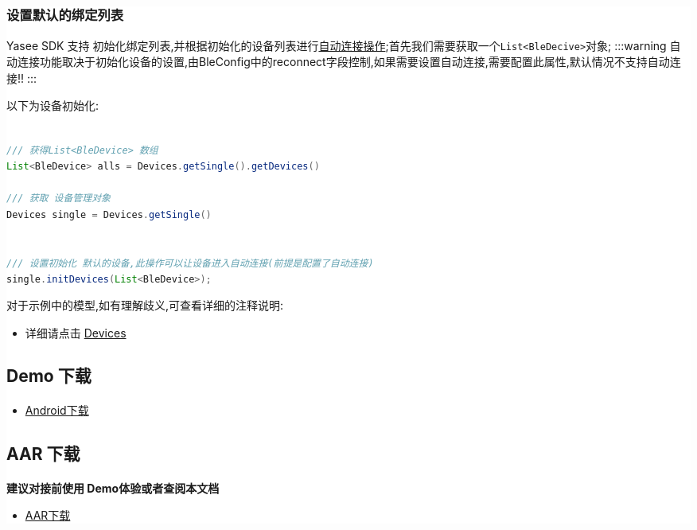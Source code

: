 ### 设置默认的绑定列表
Yasee SDK 支持 初始化绑定列表,并根据初始化的设备列表进行[自动连接操作](https://henrygaogh.github.io/yasee-doc.io/com/yasee/yasee/core/configs/BleConfig.html#reconnect);首先我们需要获取一个``List<BleDecive>``对象;
:::warning
自动连接功能取决于初始化设备的设置,由BleConfig中的reconnect字段控制,如果需要设置自动连接,需要配置此属性,默认情况不支持自动连接!!
:::

以下为设备初始化:
```java

/// 获得List<BleDevice> 数组
List<BleDevice> alls = Devices.getSingle().getDevices()

/// 获取 设备管理对象
Devices single = Devices.getSingle()


/// 设置初始化 默认的设备,此操作可以让设备进入自动连接(前提是配置了自动连接)
single.initDevices(List<BleDevice>);


```
对于示例中的模型,如有理解歧义,可查看详细的注释说明:
- 详细请点击 [Devices](https://henrygaogh.github.io/yasee-doc.io/com/yasee/yasee/ble/Devices.html "详细了解")








## Demo 下载
- [Android下载](/files/yasee.apk)




## AAR 下载
**建议对接前使用 Demo体验或者查阅本文档**
- [AAR下载](/files/yasee.aar)


